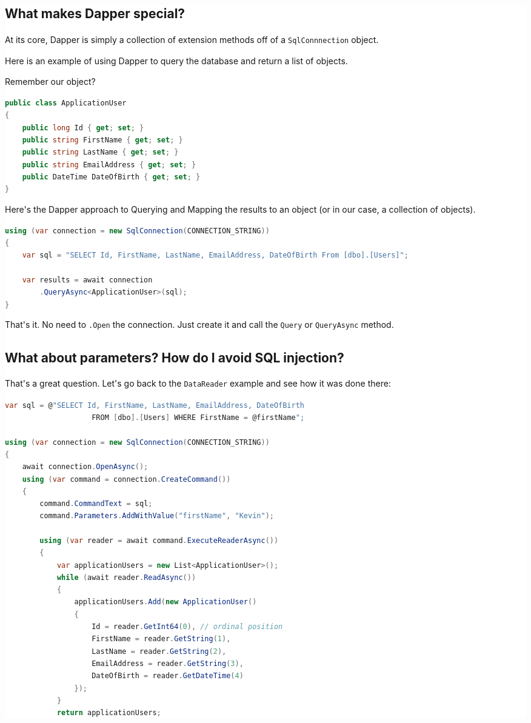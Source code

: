 ## What makes Dapper special?

At its core, Dapper is simply a collection of extension methods off of a `SqlConnnection` object.

Here is an example of using Dapper to query the database and return a list of objects.

Remember our object?

```csharp
public class ApplicationUser
{
    public long Id { get; set; }
    public string FirstName { get; set; }
    public string LastName { get; set; }
    public string EmailAddress { get; set; }
    public DateTime DateOfBirth { get; set; }
}
```

Here's the Dapper approach to Querying and Mapping the results to an object (or in our case, a collection of objects).

```csharp
using (var connection = new SqlConnection(CONNECTION_STRING))
{
    var sql = "SELECT Id, FirstName, LastName, EmailAddress, DateOfBirth From [dbo].[Users]";

    var results = await connection
        .QueryAsync<ApplicationUser>(sql);
}
```

That's it.  No need to `.Open` the connection.  Just create it and call the `Query` or `QueryAsync` method.  



## What about parameters?  How do I avoid SQL injection?

That's a great question.  Let's go back to the `DataReader` example and see how it was done there:

```csharp
var sql = @"SELECT Id, FirstName, LastName, EmailAddress, DateOfBirth
                    FROM [dbo].[Users] WHERE FirstName = @firstName";

using (var connection = new SqlConnection(CONNECTION_STRING))
{
    await connection.OpenAsync();
    using (var command = connection.CreateCommand())
    {
        command.CommandText = sql;
        command.Parameters.AddWithValue("firstName", "Kevin");

        using (var reader = await command.ExecuteReaderAsync())
        {
            var applicationUsers = new List<ApplicationUser>();
            while (await reader.ReadAsync())
            {
                applicationUsers.Add(new ApplicationUser()
                {
                    Id = reader.GetInt64(0), // ordinal position
                    FirstName = reader.GetString(1),
                    LastName = reader.GetString(2),
                    EmailAddress = reader.GetString(3),
                    DateOfBirth = reader.GetDateTime(4)
                });
            }
            return applicationUsers;
```